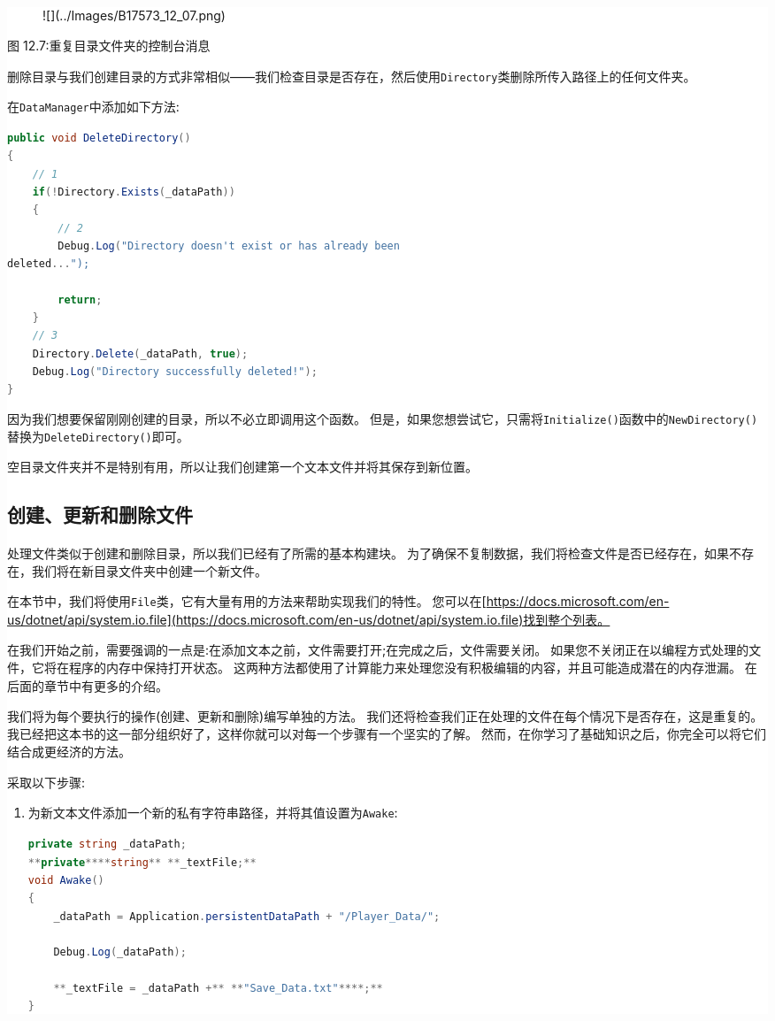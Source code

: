 <figure class="mediaobject">![](../Images/B17573_12_07.png)</figure>

图 12.7:重复目录文件夹的控制台消息

删除目录与我们创建目录的方式非常相似——我们检查目录是否存在，然后使用`Directory`类删除所传入路径上的任何文件夹。

在`DataManager`中添加如下方法:

```cs
public void DeleteDirectory()
{
    // 1
    if(!Directory.Exists(_dataPath))
    {
        // 2
        Debug.Log("Directory doesn't exist or has already been
deleted...");

        return;
    }
    // 3
    Directory.Delete(_dataPath, true);
    Debug.Log("Directory successfully deleted!");
} 
```

因为我们想要保留刚刚创建的目录，所以不必立即调用这个函数。 但是，如果您想尝试它，只需将`Initialize()`函数中的`NewDirectory()`替换为`DeleteDirectory()`即可。

空目录文件夹并不是特别有用，所以让我们创建第一个文本文件并将其保存到新位置。

## 创建、更新和删除文件

处理文件类似于创建和删除目录，所以我们已经有了所需的基本构建块。 为了确保不复制数据，我们将检查文件是否已经存在，如果不存在，我们将在新目录文件夹中创建一个新文件。

在本节中，我们将使用`File`类，它有大量有用的方法来帮助实现我们的特性。 您可以在[https://docs.microsoft.com/en-us/dotnet/api/system.io.file](https://docs.microsoft.com/en-us/dotnet/api/system.io.file)找到整个列表。

在我们开始之前，需要强调的一点是:在添加文本之前，文件需要打开;在完成之后，文件需要关闭。 如果您不关闭正在以编程方式处理的文件，它将在程序的内存中保持打开状态。 这两种方法都使用了计算能力来处理您没有积极编辑的内容，并且可能造成潜在的内存泄漏。 在后面的章节中有更多的介绍。

我们将为每个要执行的操作(创建、更新和删除)编写单独的方法。 我们还将检查我们正在处理的文件在每个情况下是否存在，这是重复的。 我已经把这本书的这一部分组织好了，这样你就可以对每一个步骤有一个坚实的了解。 然而，在你学习了基础知识之后，你完全可以将它们结合成更经济的方法。

采取以下步骤:

1.  为新文本文件添加一个新的私有字符串路径，并将其值设置为`Awake`:

    ```cs
    private string _dataPath;
    **private****string** **_textFile;**
    void Awake()
    {
        _dataPath = Application.persistentDataPath + "/Player_Data/";

        Debug.Log(_dataPath);

        **_textFile = _dataPath +** **"Save_Data.txt"****;**
    } 
    ```
